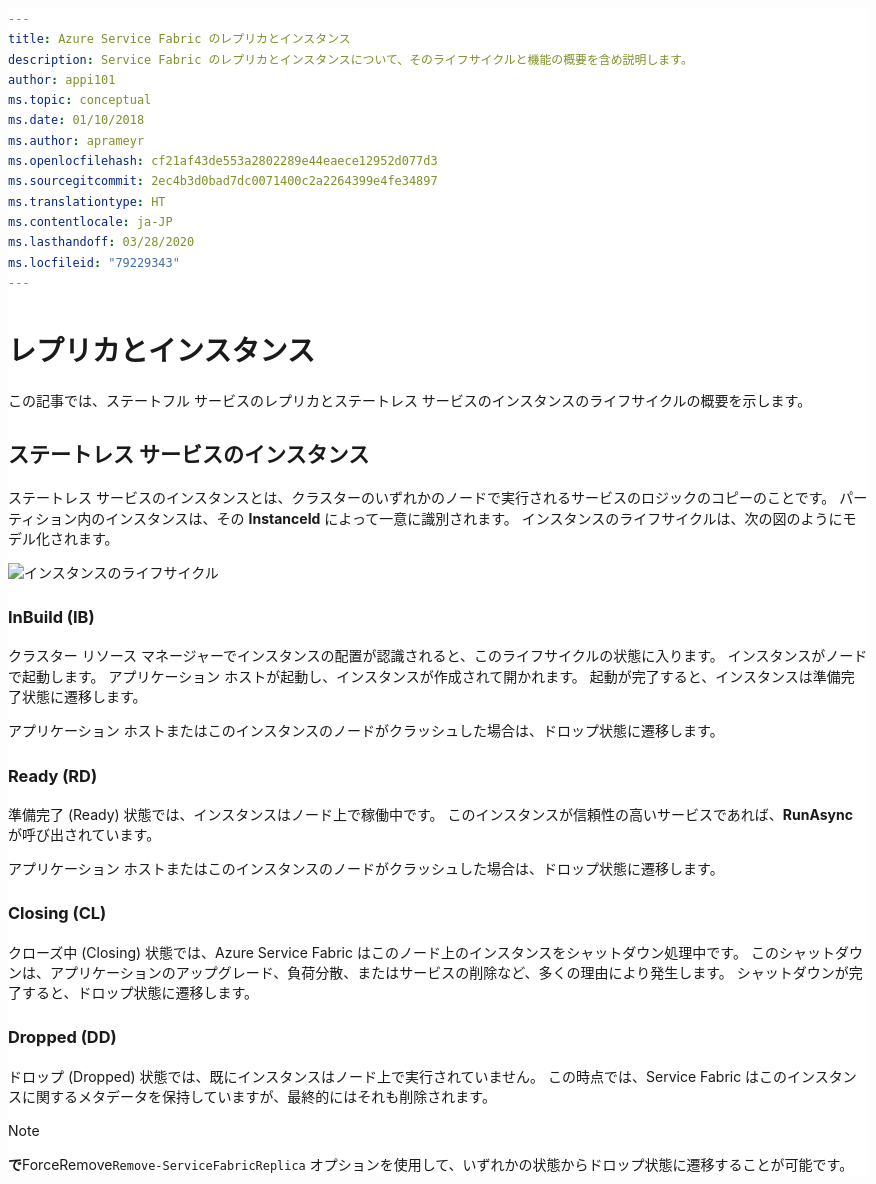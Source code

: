 ```yaml
---
title: Azure Service Fabric のレプリカとインスタンス
description: Service Fabric のレプリカとインスタンスについて、そのライフサイクルと機能の概要を含め説明します。
author: appi101
ms.topic: conceptual
ms.date: 01/10/2018
ms.author: aprameyr
ms.openlocfilehash: cf21af43de553a2802289e44eaece12952d077d3
ms.sourcegitcommit: 2ec4b3d0bad7dc0071400c2a2264399e4fe34897
ms.translationtype: HT
ms.contentlocale: ja-JP
ms.lasthandoff: 03/28/2020
ms.locfileid: "79229343"
---
```

# <a name="replicas-and-instances"></a>レプリカとインスタンス 
この記事では、ステートフル サービスのレプリカとステートレス サービスのインスタンスのライフサイクルの概要を示します。

## <a name="instances-of-stateless-services"></a>ステートレス サービスのインスタンス
ステートレス サービスのインスタンスとは、クラスターのいずれかのノードで実行されるサービスのロジックのコピーのことです。 パーティション内のインスタンスは、その **InstanceId** によって一意に識別されます。 インスタンスのライフサイクルは、次の図のようにモデル化されます。

![インスタンスのライフサイクル](./media/service-fabric-concepts-replica-lifecycle/instance.png)

### <a name="inbuild-ib"></a>InBuild (IB)
クラスター リソース マネージャーでインスタンスの配置が認識されると、このライフサイクルの状態に入ります。 インスタンスがノードで起動します。 アプリケーション ホストが起動し、インスタンスが作成されて開かれます。 起動が完了すると、インスタンスは準備完了状態に遷移します。 

アプリケーション ホストまたはこのインスタンスのノードがクラッシュした場合は、ドロップ状態に遷移します。

### <a name="ready-rd"></a>Ready (RD)
準備完了 (Ready) 状態では、インスタンスはノード上で稼働中です。 このインスタンスが信頼性の高いサービスであれば、**RunAsync** が呼び出されています。 

アプリケーション ホストまたはこのインスタンスのノードがクラッシュした場合は、ドロップ状態に遷移します。

### <a name="closing-cl"></a>Closing (CL)
クローズ中 (Closing) 状態では、Azure Service Fabric はこのノード上のインスタンスをシャットダウン処理中です。 このシャットダウンは、アプリケーションのアップグレード、負荷分散、またはサービスの削除など、多くの理由により発生します。 シャットダウンが完了すると、ドロップ状態に遷移します。

### <a name="dropped-dd"></a>Dropped (DD)
ドロップ (Dropped) 状態では、既にインスタンスはノード上で実行されていません。 この時点では、Service Fabric はこのインスタンスに関するメタデータを保持していますが、最終的にはそれも削除されます。

> [!NOTE]
> **で**ForceRemove`Remove-ServiceFabricReplica` オプションを使用して、いずれかの状態からドロップ状態に遷移することが可能です。
>
